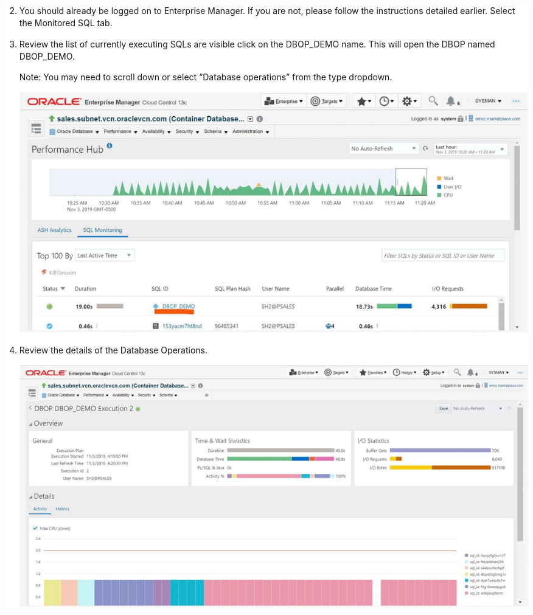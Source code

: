 2. You should already be logged on to Enterprise Manager. If you are not, please follow the instructions detailed earlier. Select the Monitored SQL tab.

3. Review the list of currently executing SQLs are visible click on the DBOP\_DEMO name. This will open the DBOP named DBOP\_DEMO.

    Note: You may need to scroll down or select “Database operations” from the type dropdown.

    ![](images/b10c056370e56dd1286ca1f556118c8f.jpg " ")

4. Review the details of the Database Operations.

    ![](images/a59f28bdd1166978c41e9c9c6a5d9b93.jpg " ")
